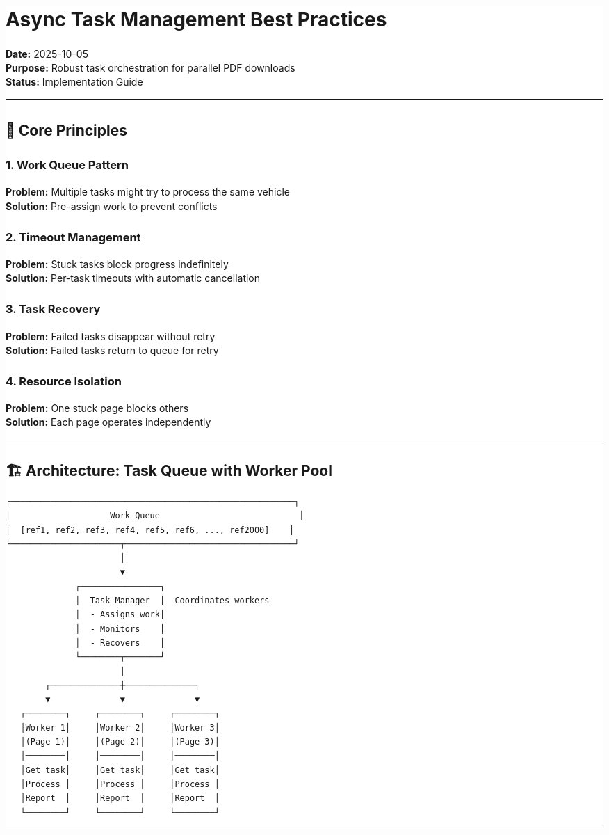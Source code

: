 # Async Task Management Best Practices

**Date:** 2025-10-05  
**Purpose:** Robust task orchestration for parallel PDF downloads  
**Status:** Implementation Guide

---

## 🎯 **Core Principles**

### **1. Work Queue Pattern**
**Problem:** Multiple tasks might try to process the same vehicle  
**Solution:** Pre-assign work to prevent conflicts

### **2. Timeout Management**
**Problem:** Stuck tasks block progress indefinitely  
**Solution:** Per-task timeouts with automatic cancellation

### **3. Task Recovery**
**Problem:** Failed tasks disappear without retry  
**Solution:** Failed tasks return to queue for retry

### **4. Resource Isolation**
**Problem:** One stuck page blocks others  
**Solution:** Each page operates independently

---

## 🏗️ **Architecture: Task Queue with Worker Pool**

```
┌─────────────────────────────────────────────────────────┐
│                    Work Queue                            │
│  [ref1, ref2, ref3, ref4, ref5, ref6, ..., ref2000]    │
└──────────────────────┬──────────────────────────────────┘
                       │
                       ▼
              ┌────────────────┐
              │  Task Manager  │  Coordinates workers
              │  - Assigns work│
              │  - Monitors    │
              │  - Recovers    │
              └────────┬───────┘
                       │
        ┌──────────────┼──────────────┐
        ▼              ▼              ▼
   ┌────────┐     ┌────────┐     ┌────────┐
   │Worker 1│     │Worker 2│     │Worker 3│
   │(Page 1)│     │(Page 2)│     │(Page 3)│
   │────────│     │────────│     │────────│
   │Get task│     │Get task│     │Get task│
   │Process │     │Process │     │Process │
   │Report  │     │Report  │     │Report  │
   └────────┘     └────────┘     └────────┘
```

---